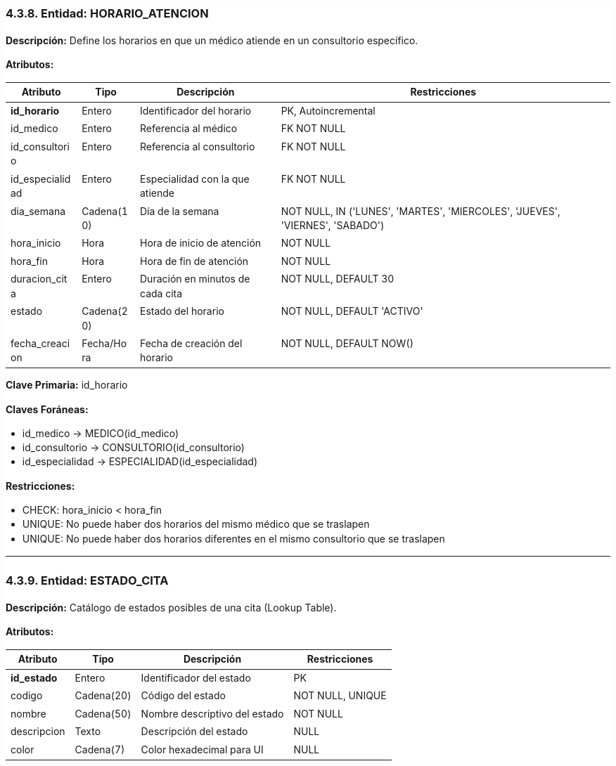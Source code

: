 ### 4.3.8. Entidad: HORARIO_ATENCION

**Descripción:** Define los horarios en que un médico atiende en un consultorio específico.

**Atributos:**

| Atributo | Tipo | Descripción | Restricciones |
|----------|------|-------------|---------------|
| **id_horario** | Entero | Identificador del horario | PK, Autoincremental |
| id_medico | Entero | Referencia al médico | FK NOT NULL |
| id_consultorio | Entero | Referencia al consultorio | FK NOT NULL |
| id_especialidad | Entero | Especialidad con la que atiende | FK NOT NULL |
| dia_semana | Cadena(10) | Día de la semana | NOT NULL, IN ('LUNES', 'MARTES', 'MIERCOLES', 'JUEVES', 'VIERNES', 'SABADO') |
| hora_inicio | Hora | Hora de inicio de atención | NOT NULL |
| hora_fin | Hora | Hora de fin de atención | NOT NULL |
| duracion_cita | Entero | Duración en minutos de cada cita | NOT NULL, DEFAULT 30 |
| estado | Cadena(20) | Estado del horario | NOT NULL, DEFAULT 'ACTIVO' |
| fecha_creacion | Fecha/Hora | Fecha de creación del horario | NOT NULL, DEFAULT NOW() |

**Clave Primaria:** id_horario

**Claves Foráneas:**
- id_medico → MEDICO(id_medico)
- id_consultorio → CONSULTORIO(id_consultorio)
- id_especialidad → ESPECIALIDAD(id_especialidad)

**Restricciones:**
- CHECK: hora_inicio < hora_fin
- UNIQUE: No puede haber dos horarios del mismo médico que se traslapen
- UNIQUE: No puede haber dos horarios diferentes en el mismo consultorio que se traslapen

---

### 4.3.9. Entidad: ESTADO_CITA

**Descripción:** Catálogo de estados posibles de una cita (Lookup Table).

**Atributos:**

| Atributo | Tipo | Descripción | Restricciones |
|----------|------|-------------|---------------|
| **id_estado** | Entero | Identificador del estado | PK |
| codigo | Cadena(20) | Código del estado | NOT NULL, UNIQUE |
| nombre | Cadena(50) | Nombre descriptivo del estado | NOT NULL |
| descripcion | Texto | Descripción del estado | NULL |
| color | Cadena(7) | Color hexadecimal para UI | NULL |
